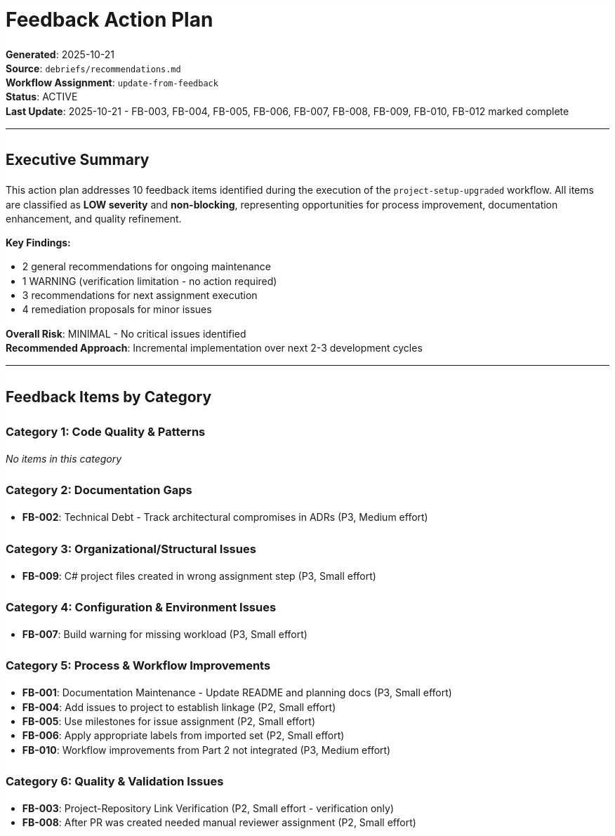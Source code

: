 # Feedback Action Plan

**Generated**: 2025-10-21  
**Source**: `debriefs/recommendations.md`  
**Workflow Assignment**: `update-from-feedback`  
**Status**: ACTIVE  
**Last Update**: 2025-10-21 - FB-003, FB-004, FB-005, FB-006, FB-007, FB-008, FB-009, FB-010, FB-012 marked complete

---

## Executive Summary

This action plan addresses 10 feedback items identified during the execution of the `project-setup-upgraded` workflow. All items are classified as **LOW severity** and **non-blocking**, representing opportunities for process improvement, documentation enhancement, and quality refinement.

**Key Findings:**
- 2 general recommendations for ongoing maintenance
- 1 WARNING (verification limitation - no action required)
- 3 recommendations for next assignment execution
- 4 remediation proposals for minor issues

**Overall Risk**: MINIMAL - No critical issues identified  
**Recommended Approach**: Incremental implementation over next 2-3 development cycles

---

## Feedback Items by Category

### Category 1: Code Quality & Patterns
*No items in this category*

### Category 2: Documentation Gaps
- **FB-002**: Technical Debt - Track architectural compromises in ADRs (P3, Medium effort)

### Category 3: Organizational/Structural Issues
- **FB-009**: C# project files created in wrong assignment step (P3, Small effort)

### Category 4: Configuration & Environment Issues
- **FB-007**: Build warning for missing workload (P3, Small effort)

### Category 5: Process & Workflow Improvements
- **FB-001**: Documentation Maintenance - Update README and planning docs (P3, Small effort)
- **FB-004**: Add issues to project to establish linkage (P2, Small effort)
- **FB-005**: Use milestones for issue assignment (P2, Small effort)
- **FB-006**: Apply appropriate labels from imported set (P2, Small effort)
- **FB-010**: Workflow improvements from Part 2 not integrated (P3, Medium effort)

### Category 6: Quality & Validation Issues
- **FB-003**: Project-Repository Link Verification (P2, Small effort - verification only)
- **FB-008**: After PR was created needed manual reviewer assignment (P2, Small effort)
